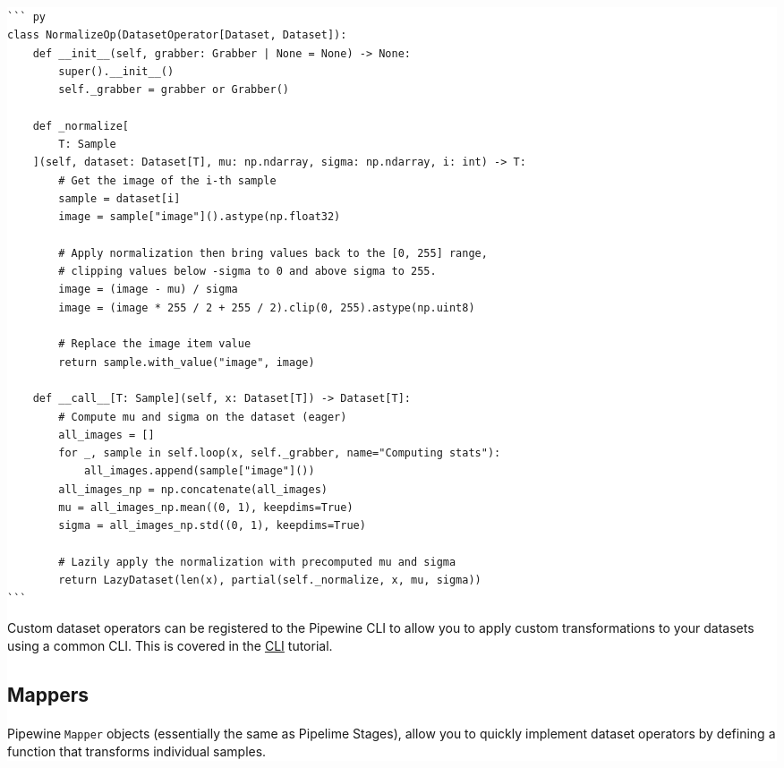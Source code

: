     ``` py
    class NormalizeOp(DatasetOperator[Dataset, Dataset]):
        def __init__(self, grabber: Grabber | None = None) -> None:
            super().__init__()
            self._grabber = grabber or Grabber()

        def _normalize[
            T: Sample
        ](self, dataset: Dataset[T], mu: np.ndarray, sigma: np.ndarray, i: int) -> T:
            # Get the image of the i-th sample
            sample = dataset[i]
            image = sample["image"]().astype(np.float32)

            # Apply normalization then bring values back to the [0, 255] range, 
            # clipping values below -sigma to 0 and above sigma to 255.
            image = (image - mu) / sigma
            image = (image * 255 / 2 + 255 / 2).clip(0, 255).astype(np.uint8)

            # Replace the image item value
            return sample.with_value("image", image)

        def __call__[T: Sample](self, x: Dataset[T]) -> Dataset[T]:
            # Compute mu and sigma on the dataset (eager)
            all_images = []
            for _, sample in self.loop(x, self._grabber, name="Computing stats"):
                all_images.append(sample["image"]())
            all_images_np = np.concatenate(all_images)
            mu = all_images_np.mean((0, 1), keepdims=True)
            sigma = all_images_np.std((0, 1), keepdims=True)

            # Lazily apply the normalization with precomputed mu and sigma
            return LazyDataset(len(x), partial(self._normalize, x, mu, sigma))
    ```

Custom dataset operators can be registered to the Pipewine CLI to allow you to apply custom transformations to your datasets using a common CLI. This is covered in the [CLI](cli.md) tutorial. 

## Mappers

Pipewine `Mapper` objects (essentially the same as Pipelime Stages), allow you to quickly implement dataset operators by defining a function that transforms individual samples.
